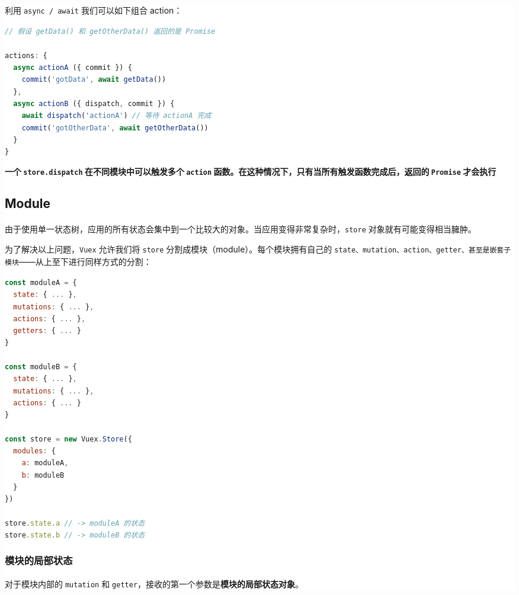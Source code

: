 利用 `async / await` 我们可以如下组合 action：

```js
// 假设 getData() 和 getOtherData() 返回的是 Promise

actions: {
  async actionA ({ commit }) {
    commit('gotData', await getData())
  },
  async actionB ({ dispatch, commit }) {
    await dispatch('actionA') // 等待 actionA 完成
    commit('gotOtherData', await getOtherData())
  }
}
```

**一个 `store.dispatch` 在不同模块中可以触发多个 `action` 函数。在这种情况下，只有当所有触发函数完成后，返回的 `Promise` 才会执行**

## Module

由于使用单一状态树，应用的所有状态会集中到一个比较大的对象。当应用变得非常复杂时，`store` 对象就有可能变得相当臃肿。

为了解决以上问题，`Vuex` 允许我们将 `store` 分割成模块（module）。每个模块拥有自己的 `state、mutation、action、getter、甚至是嵌套子模块`——从上至下进行同样方式的分割：

```js
const moduleA = {
  state: { ... },
  mutations: { ... },
  actions: { ... },
  getters: { ... }
}

const moduleB = {
  state: { ... },
  mutations: { ... },
  actions: { ... }
}

const store = new Vuex.Store({
  modules: {
    a: moduleA,
    b: moduleB
  }
})

store.state.a // -> moduleA 的状态
store.state.b // -> moduleB 的状态
```

### 模块的局部状态

对于模块内部的 `mutation` 和 `getter`，接收的第一个参数是**模块的局部状态对象**。
